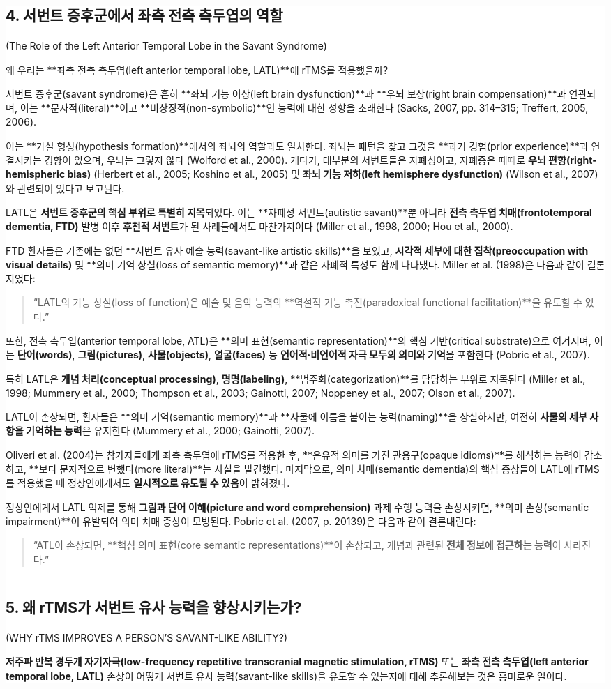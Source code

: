 
## 4. 서번트 증후군에서 좌측 전측 측두엽의 역할

(The Role of the Left Anterior Temporal Lobe in the Savant Syndrome)

왜 우리는 **좌측 전측 측두엽(left anterior temporal lobe, LATL)**에 rTMS를 적용했을까?

서번트 증후군(savant syndrome)은 흔히 **좌뇌 기능 이상(left brain dysfunction)**과 **우뇌 보상(right brain compensation)**과 연관되며, 이는 **문자적(literal)**이고 **비상징적(non-symbolic)**인 능력에 대한 성향을 초래한다
(Sacks, 2007, pp. 314–315; Treffert, 2005, 2006).

이는 **가설 형성(hypothesis formation)**에서의 좌뇌의 역할과도 일치한다. 좌뇌는 패턴을 찾고 그것을 **과거 경험(prior experience)**과 연결시키는 경향이 있으며, 우뇌는 그렇지 않다 (Wolford et al., 2000).
게다가, 대부분의 서번트들은 자폐성이고, 자폐증은 때때로 **우뇌 편향(right-hemispheric bias)** (Herbert et al., 2005; Koshino et al., 2005) 및 **좌뇌 기능 저하(left hemisphere dysfunction)** (Wilson et al., 2007)와 관련되어 있다고 보고된다.

LATL은 **서번트 증후군의 핵심 부위로 특별히 지목**되었다. 이는 **자폐성 서번트(autistic savant)**뿐 아니라 **전측 측두엽 치매(frontotemporal dementia, FTD)** 발병 이후 **후천적 서번트**가 된 사례들에서도 마찬가지이다
(Miller et al., 1998, 2000; Hou et al., 2000).

FTD 환자들은 기존에는 없던 **서번트 유사 예술 능력(savant-like artistic skills)**을 보였고, **시각적 세부에 대한 집착(preoccupation with visual details)** 및 **의미 기억 상실(loss of semantic memory)**과 같은 자폐적 특성도 함께 나타냈다.
Miller et al. (1998)은 다음과 같이 결론지었다:

> “LATL의 기능 상실(loss of function)은 예술 및 음악 능력의 **역설적 기능 촉진(paradoxical functional facilitation)**을 유도할 수 있다.”

또한, 전측 측두엽(anterior temporal lobe, ATL)은 **의미 표현(semantic representation)**의 핵심 기반(critical substrate)으로 여겨지며, 이는 **단어(words)**, **그림(pictures)**, **사물(objects)**, **얼굴(faces)** 등 **언어적·비언어적 자극 모두의 의미와 기억**을 포함한다 (Pobric et al., 2007).

특히 LATL은 **개념 처리(conceptual processing)**, **명명(labeling)**, **범주화(categorization)**를 담당하는 부위로 지목된다
(Miller et al., 1998; Mummery et al., 2000; Thompson et al., 2003; Gainotti, 2007; Noppeney et al., 2007; Olson et al., 2007).

LATL이 손상되면, 환자들은 **의미 기억(semantic memory)**과 **사물에 이름을 붙이는 능력(naming)**을 상실하지만, 여전히 **사물의 세부 사항을 기억하는 능력**은 유지한다
(Mummery et al., 2000; Gainotti, 2007).

Oliveri et al. (2004)는 참가자들에게 좌측 측두엽에 rTMS를 적용한 후, **은유적 의미를 가진 관용구(opaque idioms)**를 해석하는 능력이 감소하고, **보다 문자적으로 변했다(more literal)**는 사실을 발견했다.
마지막으로, 의미 치매(semantic dementia)의 핵심 증상들이 LATL에 rTMS를 적용했을 때 정상인에게서도 **일시적으로 유도될 수 있음**이 밝혀졌다.

정상인에게서 LATL 억제를 통해 **그림과 단어 이해(picture and word comprehension)** 과제 수행 능력을 손상시키면, **의미 손상(semantic impairment)**이 유발되어 의미 치매 증상이 모방된다.
Pobric et al. (2007, p. 20139)은 다음과 같이 결론내린다:

> “ATL이 손상되면, **핵심 의미 표현(core semantic representations)**이 손상되고, 개념과 관련된 **전체 정보에 접근하는 능력**이 사라진다.”

---

## 5. 왜 rTMS가 서번트 유사 능력을 향상시키는가?

(WHY rTMS IMPROVES A PERSON’S SAVANT-LIKE ABILITY?)

**저주파 반복 경두개 자기자극(low-frequency repetitive transcranial magnetic stimulation, rTMS)** 또는 **좌측 전측 측두엽(left anterior temporal lobe, LATL)** 손상이 어떻게 서번트 유사 능력(savant-like skills)을 유도할 수 있는지에 대해 추론해보는 것은 흥미로운 일이다.
